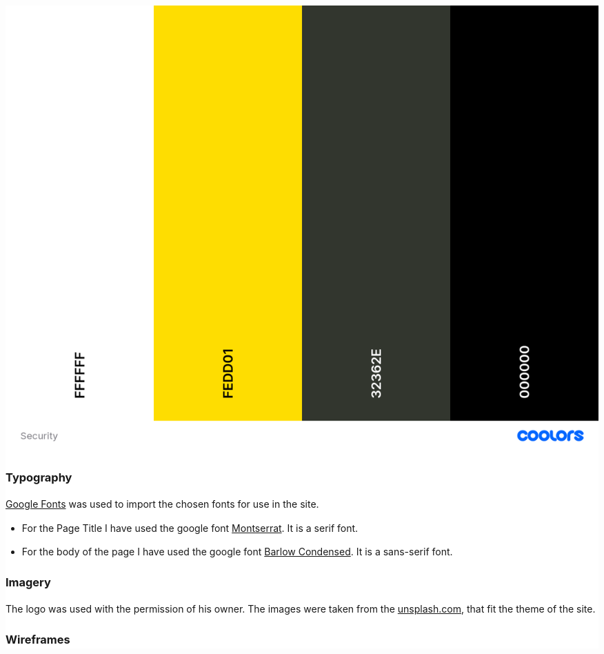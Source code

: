 ![Home Security Website Colour Palette](documentacion/Security.png)


### Typography

[Google Fonts](https://fonts.google.com/) was used to import the chosen fonts for use in the site.

* For the Page Title I have used the google font [Montserrat](https://fonts.google.com/specimen/Montserrat?preview.text=Nadiiy&query=Montserrat&sort=popularity). It is a serif font.


* For the body of the page I have used the google font [Barlow Condensed](https://fonts.google.com/specimen/Barlow+Condensed?preview.text=Nadiiy&query=Barlow+Condensed+&sort=popularity). It is a sans-serif font.  


### Imagery

The logo was used with the permission of his owner. The images were taken from the [unsplash.com](https://unsplash.com/), that fit the theme of the site.

### Wireframes
